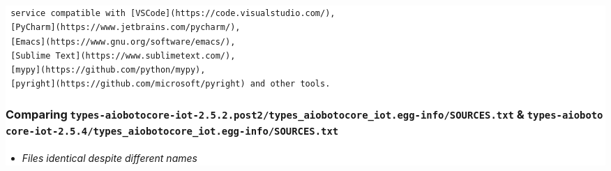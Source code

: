 ```diff
 service compatible with [VSCode](https://code.visualstudio.com/),
 [PyCharm](https://www.jetbrains.com/pycharm/),
 [Emacs](https://www.gnu.org/software/emacs/),
 [Sublime Text](https://www.sublimetext.com/),
 [mypy](https://github.com/python/mypy),
 [pyright](https://github.com/microsoft/pyright) and other tools.
```

### Comparing `types-aiobotocore-iot-2.5.2.post2/types_aiobotocore_iot.egg-info/SOURCES.txt` & `types-aiobotocore-iot-2.5.4/types_aiobotocore_iot.egg-info/SOURCES.txt`

 * *Files identical despite different names*

